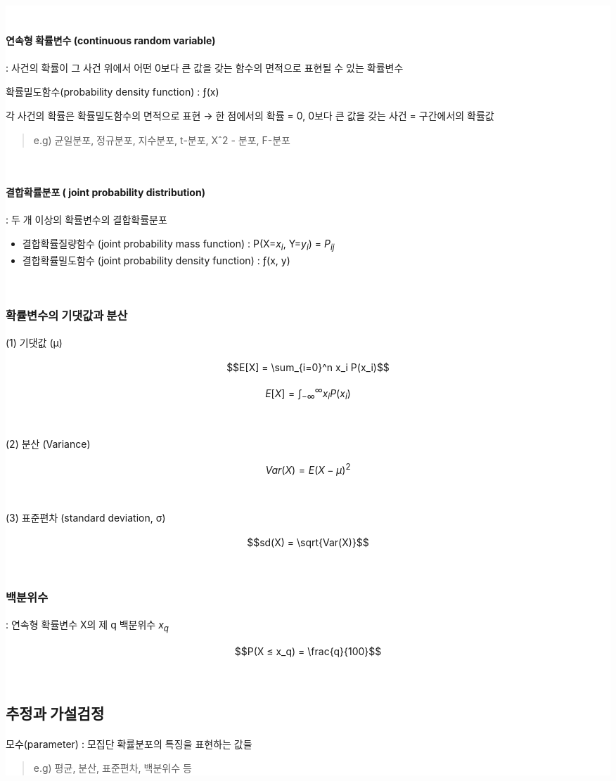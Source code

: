 <br>

#### 연속형 확률변수 (continuous random variable)
: 사건의 확률이 그 사건 위에서 어떤 0보다 큰 값을 갖는 함수의 면적으로 표현될 수 있는 확률변수

확률밀도함수(probability density function) : ƒ(x)

각 사건의 확률은 확률밀도함수의 면적으로 표현
 → 한 점에서의 확률 = 0, 0보다 큰 값을 갖는 사건 = 구간에서의 확률값

> e.g) 균일분포, 정규분포, 지수분포, t-분포, Xˆ2 - 분포, F-분포

<br>

#### 결합확률분포 ( joint probability distribution)
: 두 개 이상의 확률변수의 결합확률분포

- 결합확률질량함수 (joint probability mass function) : P(X=$x_i$, Y=$y_i$) = $P_{ij}$
- 결합확률밀도함수 (joint probability density function) : ƒ(x, y)

<br>


### 확률변수의 기댓값과 분산

(1) 기댓값 (µ)

$$E[X] = \sum_{i=0}^n x_i P(x_i)$$

$$E[X] = \int_{-\infty}^{\infty} x_i P(x_i)$$

<br>

(2) 분산 (Variance)

$$Var(X) = E(X - µ)^2$$

<br>

(3) 표준편차 (standard deviation, σ)

$$sd(X) = \sqrt{Var(X)}$$

<br>


### 백분위수

: 연속형 확률변수 X의 제 q 백분위수 $x_q$

$$P(X ≤ x_q) = \frac{q}{100}$$

<br>


## 추정과 가설검정

모수(parameter) : 모집단 확률분포의 특징을 표현하는 값들

> e.g) 평균, 분산, 표준편차, 백분위수 등
